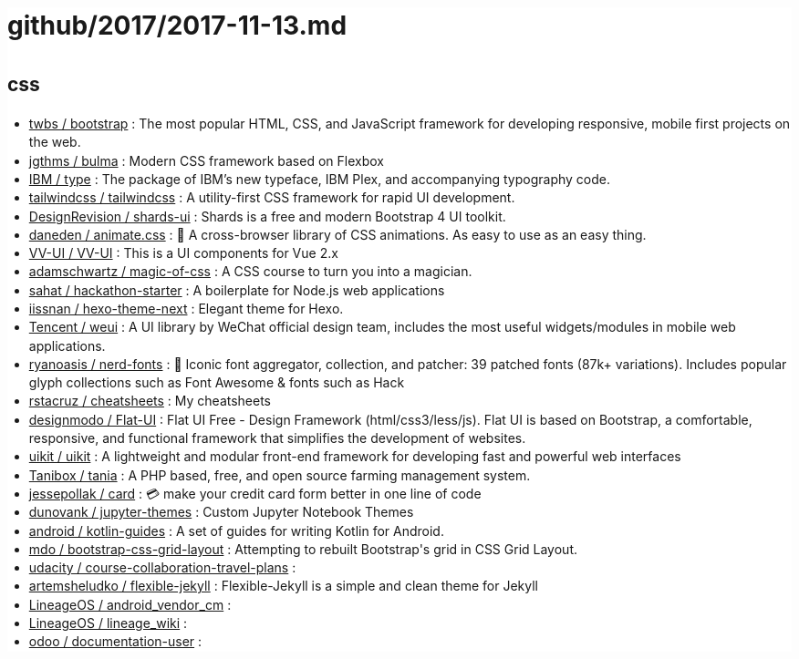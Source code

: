 # github/2017/2017-11-13.md



## css

- [twbs / bootstrap](https://github.com/twbs/bootstrap) : The most popular HTML, CSS, and JavaScript framework for developing responsive, mobile first projects on the web.
- [jgthms / bulma](https://github.com/jgthms/bulma) : Modern CSS framework based on Flexbox
- [IBM / type](https://github.com/IBM/type) : The package of IBM’s new typeface, IBM Plex, and accompanying typography code.
- [tailwindcss / tailwindcss](https://github.com/tailwindcss/tailwindcss) : A utility-first CSS framework for rapid UI development.
- [DesignRevision / shards-ui](https://github.com/DesignRevision/shards-ui) : Shards is a free and modern Bootstrap 4 UI toolkit.
- [daneden / animate.css](https://github.com/daneden/animate.css) : 🍿 A cross-browser library of CSS animations. As easy to use as an easy thing.
- [VV-UI / VV-UI](https://github.com/VV-UI/VV-UI) : This is a UI components for Vue 2.x
- [adamschwartz / magic-of-css](https://github.com/adamschwartz/magic-of-css) : A CSS course to turn you into a magician.
- [sahat / hackathon-starter](https://github.com/sahat/hackathon-starter) : A boilerplate for Node.js web applications
- [iissnan / hexo-theme-next](https://github.com/iissnan/hexo-theme-next) : Elegant theme for Hexo.
- [Tencent / weui](https://github.com/Tencent/weui) : A UI library by WeChat official design team, includes the most useful widgets/modules in mobile web applications.
- [ryanoasis / nerd-fonts](https://github.com/ryanoasis/nerd-fonts) : 🔡 Iconic font aggregator, collection, and patcher: 39 patched fonts (87k+ variations). Includes popular glyph collections such as Font Awesome & fonts such as Hack
- [rstacruz / cheatsheets](https://github.com/rstacruz/cheatsheets) : My cheatsheets
- [designmodo / Flat-UI](https://github.com/designmodo/Flat-UI) : Flat UI Free - Design Framework (html/css3/less/js). Flat UI is based on Bootstrap, a comfortable, responsive, and functional framework that simplifies the development of websites.
- [uikit / uikit](https://github.com/uikit/uikit) : A lightweight and modular front-end framework for developing fast and powerful web interfaces
- [Tanibox / tania](https://github.com/Tanibox/tania) : A PHP based, free, and open source farming management system.
- [jessepollak / card](https://github.com/jessepollak/card) : 💳 make your credit card form better in one line of code
- [dunovank / jupyter-themes](https://github.com/dunovank/jupyter-themes) : Custom Jupyter Notebook Themes
- [android / kotlin-guides](https://github.com/android/kotlin-guides) : A set of guides for writing Kotlin for Android.
- [mdo / bootstrap-css-grid-layout](https://github.com/mdo/bootstrap-css-grid-layout) : Attempting to rebuilt Bootstrap's grid in CSS Grid Layout.
- [udacity / course-collaboration-travel-plans](https://github.com/udacity/course-collaboration-travel-plans) : 
- [artemsheludko / flexible-jekyll](https://github.com/artemsheludko/flexible-jekyll) : Flexible-Jekyll is a simple and clean theme for Jekyll
- [LineageOS / android_vendor_cm](https://github.com/LineageOS/android_vendor_cm) : 
- [LineageOS / lineage_wiki](https://github.com/LineageOS/lineage_wiki) : 
- [odoo / documentation-user](https://github.com/odoo/documentation-user) : 
